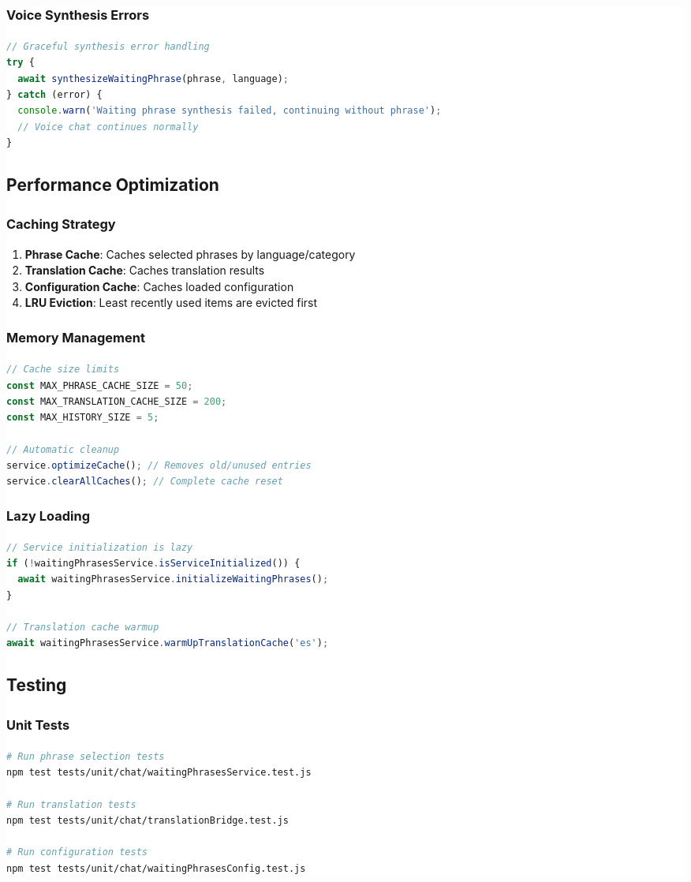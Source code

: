 ### Voice Synthesis Errors

```javascript
// Graceful synthesis error handling
try {
  await synthesizeWaitingPhrase(phrase, language);
} catch (error) {
  console.warn('Waiting phrase synthesis failed, continuing without phrase');
  // Voice chat continues normally
}
```

## Performance Optimization

### Caching Strategy

1. **Phrase Cache**: Caches selected phrases by language/category
2. **Translation Cache**: Caches translation results
3. **Configuration Cache**: Caches loaded configuration
4. **LRU Eviction**: Least recently used items are evicted first

### Memory Management

```javascript
// Cache size limits
const MAX_PHRASE_CACHE_SIZE = 50;
const MAX_TRANSLATION_CACHE_SIZE = 200;
const MAX_HISTORY_SIZE = 5;

// Automatic cleanup
service.optimizeCache(); // Removes old/unused entries
service.clearAllCaches(); // Complete cache reset
```

### Lazy Loading

```javascript
// Service initialization is lazy
if (!waitingPhrasesService.isServiceInitialized()) {
  await waitingPhrasesService.initializeWaitingPhrases();
}

// Translation cache warmup
await waitingPhrasesService.warmUpTranslationCache('es');
```

## Testing

### Unit Tests

```bash
# Run phrase selection tests
npm test tests/unit/chat/waitingPhrasesService.test.js

# Run translation tests
npm test tests/unit/chat/translationBridge.test.js

# Run configuration tests
npm test tests/unit/chat/waitingPhrasesConfig.test.js
```
